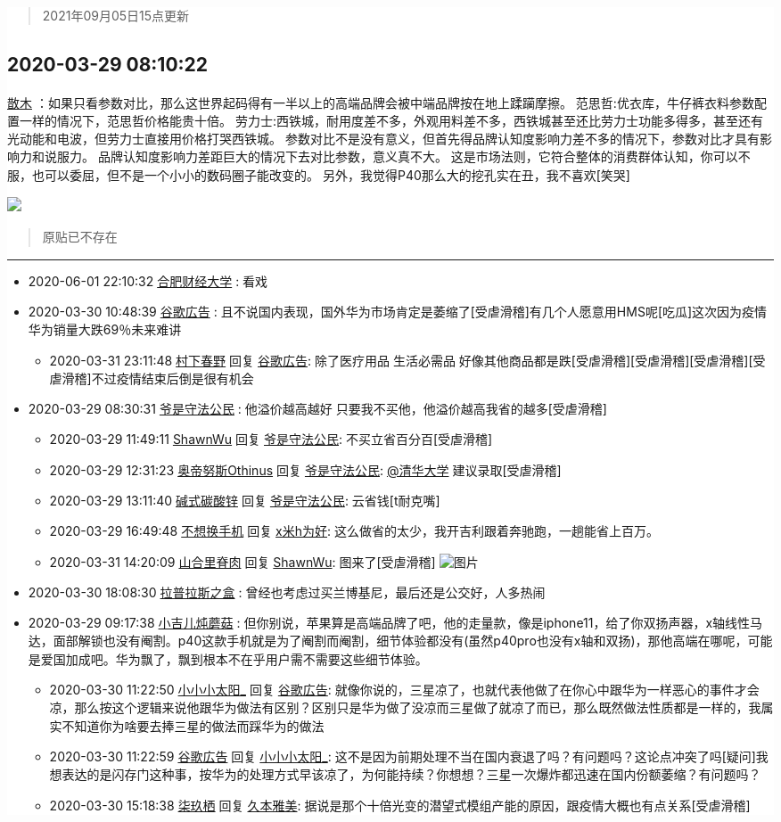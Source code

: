 > 2021年09月05日15点更新
<link rel="stylesheet" href="https://cdn.jsdelivr.net/gh/taotie6/sampleJSON@main/css/photo_show.css">


 ## 2020-03-29 08:10:22 

 [㪚木](https://www.coolapk.com/feed/17667761?shareKey=MTJiYWQ3NzJiMDczNjEzMTc1NDQ~) ：如果只看参数对比，那么这世界起码得有一半以上的高端品牌会被中端品牌按在地上蹂躏摩擦。
范思哲:优衣库，牛仔裤衣料参数配置一样的情况下，范思哲价格能贵十倍。
劳力士:西铁城，耐用度差不多，外观用料差不多，西铁城甚至还比劳力士功能多得多，甚至还有光动能和电波，但劳力士直接用价格打哭西铁城。
参数对比不是没有意义，但首先得品牌认知度影响力差不多的情况下，参数对比才具有影响力和说服力。
品牌认知度影响力差距巨大的情况下去对比参数，意义真不大。
这是市场法则，它符合整体的消费群体认知，你可以不服，也可以委屈，但不是一个小小的数码圈子能改变的。
另外，我觉得P40那么大的挖孔实在丑，我不喜欢[笑哭] 

<div class="album">
<img class="img-item" src="https://image.coolapk.com/feed/2019/0427/10/1081091_1556330659_0469@380x301.gif" />
</div>

> 原贴已不存在 

 ------- 

- 2020-06-01 22:10:32 [合肥财经大学](uid=1476903) : 看戏 

- 2020-03-30 10:48:39 [谷歌広告](uid=848752) : 且不说国内表现，国外华为市场肯定是萎缩了[受虐滑稽]有几个人愿意用HMS呢[吃瓜]这次因为疫情华为销量大跌69％未来难讲 

    - 2020-03-31 23:11:48 [村下春野](uid=1276143) 回复 [谷歌広告](uid=848752): 除了医疗用品 生活必需品 好像其他商品都是跌[受虐滑稽][受虐滑稽][受虐滑稽][受虐滑稽]不过疫情结束后倒是很有机会 

- 2020-03-29 08:30:31 [爷是守法公民](uid=1017687) : 他溢价越高越好 只要我不买他，他溢价越高我省的越多[受虐滑稽] 

    - 2020-03-29 11:49:11 [ShawnWu](uid=1413860) 回复 [爷是守法公民](uid=1017687): 不买立省百分百[受虐滑稽] 

    - 2020-03-29 12:31:23 [奥帝努斯Othinus](uid=2413982) 回复 [爷是守法公民](uid=1017687): <a class="feed-link-uname" href="/u/清华大学">@清华大学</a> 建议录取[受虐滑稽] 

    - 2020-03-29 13:11:40 [碱式碳酸锌](uid=1790542) 回复 [爷是守法公民](uid=1017687): 云省钱[t耐克嘴] 

    - 2020-03-29 16:49:48 [不想换手机](uid=2890455) 回复 [x米h为好](uid=773938): 这么做省的太少，我开吉利跟着奔驰跑，一趟能省上百万。 

    - 2020-03-31 14:20:09 [山合里脊肉](uid=1044718) 回复 [ShawnWu](uid=1413860): 图来了[受虐滑稽] ![图片](https://image.coolapk.com/feed/2020/0330/18/1617032_8182cf4a_4447_5394@2880x2880.jpeg)

- 2020-03-30 18:08:30 [拉普拉斯之盒](uid=3189081) : 曾经也考虑过买兰博基尼，最后还是公交好，人多热闹 

- 2020-03-29 09:17:38 [小吉儿炖蘑菇](uid=3261732) : 但你别说，苹果算是高端品牌了吧，他的走量款，像是iphone11，给了你双扬声器，x轴线性马达，面部解锁也没有阉割。p40这款手机就是为了阉割而阉割，细节体验都没有(虽然p40pro也没有x轴和双扬)，那他高端在哪呢，可能是爱国加成吧。华为飘了，飘到根本不在乎用户需不需要这些细节体验。 

    - 2020-03-30 11:22:50 [小小小太阳_](uid=2554741) 回复 [谷歌広告](uid=848752): 就像你说的，三星凉了，也就代表他做了在你心中跟华为一样恶心的事件才会凉，那么按这个逻辑来说他跟华为做法有区别？区别只是华为做了没凉而三星做了就凉了而已，那么既然做法性质都是一样的，我属实不知道你为啥要去捧三星的做法而踩华为的做法 

    - 2020-03-30 11:22:59 [谷歌広告](uid=848752) 回复 [小小小太阳_](uid=2554741): 这不是因为前期处理不当在国内衰退了吗？有问题吗？这论点冲突了吗[疑问]我想表达的是闪存门这种事，按华为的处理方式早该凉了，为何能持续？你想想？三星一次爆炸都迅速在国内份额萎缩？有问题吗？ 

    - 2020-03-30 15:18:38 [柒玖栖](uid=3253222) 回复 [久本雅美](uid=2535078): 据说是那个十倍光变的潜望式模组产能的原因，跟疫情大概也有点关系[受虐滑稽] 
